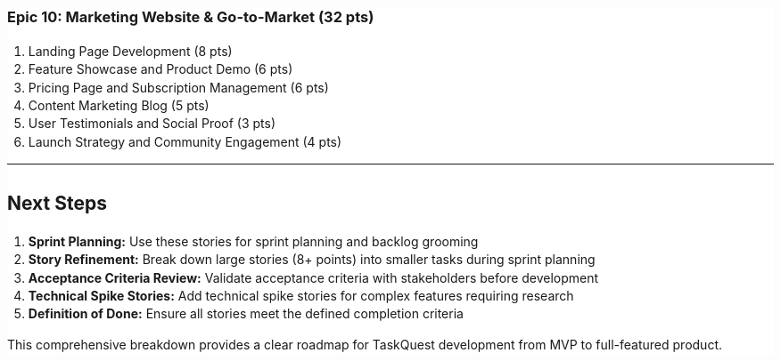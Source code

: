 ### Epic 10: Marketing Website & Go-to-Market (32 pts)
1. Landing Page Development (8 pts)
2. Feature Showcase and Product Demo (6 pts)
3. Pricing Page and Subscription Management (6 pts)
4. Content Marketing Blog (5 pts)
5. User Testimonials and Social Proof (3 pts)
6. Launch Strategy and Community Engagement (4 pts)

---

## Next Steps

1. **Sprint Planning:** Use these stories for sprint planning and backlog grooming
2. **Story Refinement:** Break down large stories (8+ points) into smaller tasks during sprint planning
3. **Acceptance Criteria Review:** Validate acceptance criteria with stakeholders before development
4. **Technical Spike Stories:** Add technical spike stories for complex features requiring research
5. **Definition of Done:** Ensure all stories meet the defined completion criteria

This comprehensive breakdown provides a clear roadmap for TaskQuest development from MVP to full-featured product.
